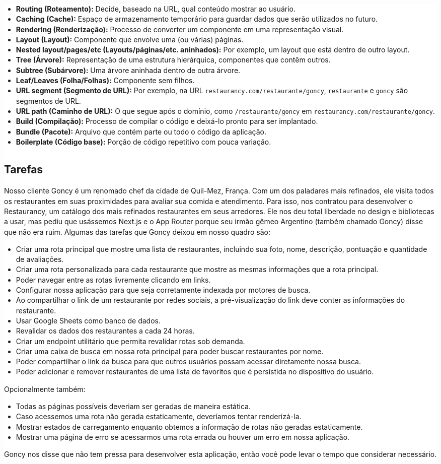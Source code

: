 - **Routing (Roteamento):** Decide, baseado na URL, qual conteúdo mostrar ao usuário.
- **Caching (Cache):** Espaço de armazenamento temporário para guardar dados que serão utilizados no futuro.
- **Rendering (Renderização):** Processo de converter um componente em uma representação visual.
- **Layout (Layout):** Componente que envolve uma (ou várias) páginas.
- **Nested layout/pages/etc (Layouts/páginas/etc. aninhados):** Por exemplo, um layout que está dentro de outro layout.
- **Tree (Árvore):** Representação de uma estrutura hierárquica, componentes que contêm outros.
- **Subtree (Subárvore):** Uma árvore aninhada dentro de outra árvore.
- **Leaf/Leaves (Folha/Folhas):** Componente sem filhos.
- **URL segment (Segmento de URL):** Por exemplo, na URL `restaurancy.com/restaurante/goncy`, `restaurante` e `goncy` são segmentos de URL.
- **URL path (Caminho de URL):** O que segue após o domínio, como `/restaurante/goncy` em `restaurancy.com/restaurante/goncy`.
- **Build (Compilação):** Processo de compilar o código e deixá-lo pronto para ser implantado.
- **Bundle (Pacote):** Arquivo que contém parte ou todo o código da aplicação.
- **Boilerplate (Código base):** Porção de código repetitivo com pouca variação.

## Tarefas

Nosso cliente Goncy é um renomado chef da cidade de Quil-Mez, França. Com um dos paladares mais refinados, ele visita todos os restaurantes em suas proximidades para avaliar sua comida e atendimento. Para isso, nos contratou para desenvolver o Restaurancy, um catálogo dos mais refinados restaurantes em seus arredores. Ele nos deu total liberdade no design e bibliotecas a usar, mas pediu que usássemos Next.js e o App Router porque seu irmão gêmeo Argentino (também chamado Goncy) disse que não era ruim. Algumas das tarefas que Goncy deixou em nosso quadro são:

- Criar uma rota principal que mostre uma lista de restaurantes, incluindo sua foto, nome, descrição, pontuação e quantidade de avaliações.
- Criar uma rota personalizada para cada restaurante que mostre as mesmas informações que a rota principal.
- Poder navegar entre as rotas livremente clicando em links.
- Configurar nossa aplicação para que seja corretamente indexada por motores de busca.
- Ao compartilhar o link de um restaurante por redes sociais, a pré-visualização do link deve conter as informações do restaurante.
- Usar Google Sheets como banco de dados.
- Revalidar os dados dos restaurantes a cada 24 horas.
- Criar um endpoint utilitário que permita revalidar rotas sob demanda.
- Criar uma caixa de busca em nossa rota principal para poder buscar restaurantes por nome.
- Poder compartilhar o link da busca para que outros usuários possam acessar diretamente nossa busca.
- Poder adicionar e remover restaurantes de uma lista de favoritos que é persistida no dispositivo do usuário.

Opcionalmente também:
- Todas as páginas possíveis deveriam ser geradas de maneira estática.
- Caso acessemos uma rota não gerada estaticamente, deveríamos tentar renderizá-la.
- Mostrar estados de carregamento enquanto obtemos a informação de rotas não geradas estaticamente.
- Mostrar uma página de erro se acessarmos uma rota errada ou houver um erro em nossa aplicação.

Goncy nos disse que não tem pressa para desenvolver esta aplicação, então você pode levar o tempo que considerar necessário.
